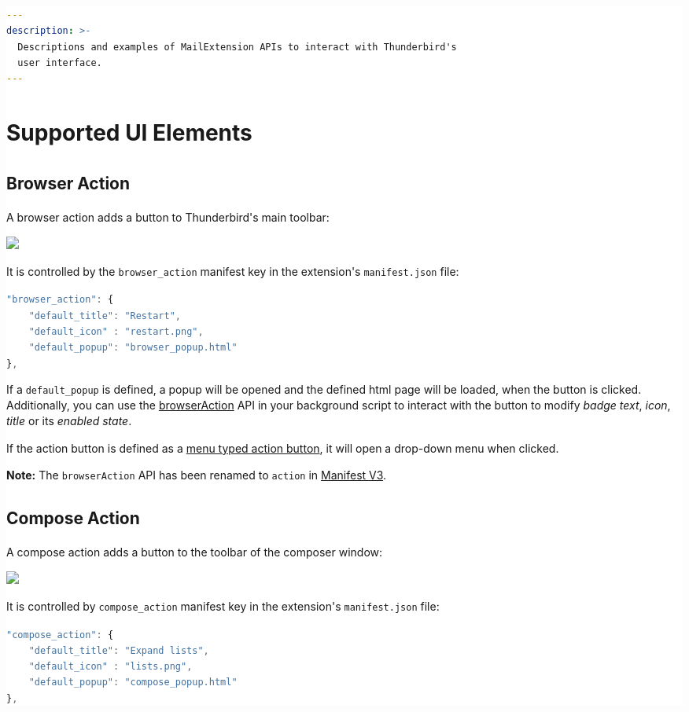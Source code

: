 ```yaml
---
description: >-
  Descriptions and examples of MailExtension APIs to interact with Thunderbird's
  user interface.
---
```


# Supported UI Elements

## Browser Action

A browser action adds a button to Thunderbird's main toolbar:

![](<../../.gitbook/assets/browserAction (1).png>)

It is controlled by the `browser_action` manifest key in the extension's `manifest.json` file:

```javascript
"browser_action": {
    "default_title": "Restart",
    "default_icon" : "restart.png",
    "default_popup": "browser_popup.html"
},
```

If a `default_popup` is defined, a popup will be opened and the defined html page will be loaded, when the button is clicked. Additionally, you can use the [browserAction](https://webextension-api.thunderbird.net/en/mv2/browserAction.html) API in your background script to interact with the button to modify _badge text_, _icon_, _title_ or its _enabled state_.

If the action button is defined as a [menu typed action button](https://github.com/thunderbird/webext-examples/tree/master/manifest_v2/menuActionButton), it will open a drop-down menu when clicked.&#x20;

**Note:** The `browserAction` API has been renamed to `action` in [Manifest V3](https://webextension-api.thunderbird.net/en/mv3/action.html).

## Compose Action

A compose action adds a button to the toolbar of the composer window:

![](../../.gitbook/assets/composeAction.png)

It is controlled by `compose_action` manifest key in the extension's `manifest.json` file:

```javascript
"compose_action": {
    "default_title": "Expand lists",
    "default_icon" : "lists.png",
    "default_popup": "compose_popup.html"
},
```
